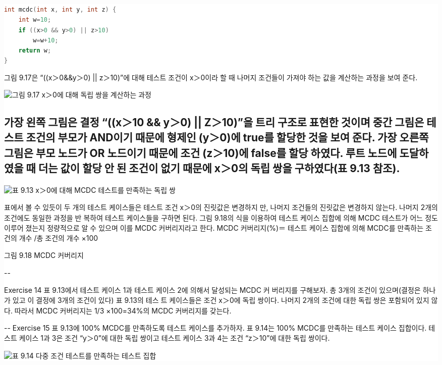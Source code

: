 ```c
int mcdc(int x, int y, int z) {
    int w=10;
    if ((x>0 && y>0) || z>10)
        w=w+10;
    return w;
}
```

그림 9.17은 “((x＞0&&y＞0) || z＞10)”에 대해 테스트 조건이 x＞0이라 할 때 나머지
조건들이 가져야 하는 값을 계산하는 과정을 보여 준다.

![그림 9.17 x＞0에 대해 독립 쌍을 계산하는 과정](csts/images/csts_9.17.png)

가장 왼쪽 그림은 결정 “((x＞10 && y＞0) || Z＞10)”을 트리 구조로 표현한 것이며 중간
그림은 테스트 조건의 부모가 AND이기 때문에 형제인 (y＞0)에 true를 할당한 것을 보여
준다. 가장 오른쪽 그림은 부모 노드가 OR 노드이기 때문에 조건 (z＞10)에 false를 할당
하였다. 루트 노드에 도달하였을 때 더는 값이 할당 안 된 조건이 없기 때문에 x＞0의 독립
쌍을 구하였다(표 9.13 참조).
--


![표 9.13 x＞0에 대해 MCDC 테스트를 만족하는 독립 쌍](csts/images/csts_table_9.13.png)

표에서 볼 수 있듯이 두 개의 테스트 케이스들은 테스트 조건 x＞0의 진릿값은 변경하지
만, 나머지 조건들의 진릿값은 변경하지 않는다. 나머지 2개의 조건에도 동일한 과정을 반
복하여 테스트 케이스들을 구하면 된다.
그림 9.18의 식을 이용하여 테스트 케이스 집합에 의해 MCDC 테스트가 어느 정도 이루어
졌는지 정량적으로 알 수 있으며 이를 MCDC 커버리지라고 한다.
MCDC 커버리지(%)＝
테스트 케이스 집합에 의해 MCDC를 만족하는 조건의 개수
/총 조건의 개수
×100

그림 9.18 MCDC 커버리지

--

Exercise
14
표 9.13에서 테스트 케이스 1과 테스트 케이스 2에 의해서 달성되는 MCDC 커
버리지를 구해보자.
총 3개의 조건이 있으며(결정은 하나가 있고 이 결정에 3개의 조건이 있다) 표 9.13의 테스
트 케이스들은 조건 x＞0에 독립 쌍이다. 나머지 2개의 조건에 대한 독립 쌍은 포함되어
있지 않다. 따라서 MCDC 커버리지는 1/3
×100=34%의 MCDC 커버리지를 갖는다.

--
Exercise
15
표 9.13에 100% MCDC를 만족하도록 테스트 케이스를 추가하자. 표 9.14는 100%
MCDC를 만족하는 테스트 케이스 집합이다. 테스트 케이스 1과 3은 조건 “y＞0”에
대한 독립 쌍이고 테스트 케이스 3과 4는 조건 “z＞10”에 대한 독립 쌍이다.

![표 9.14 다중 조건 테스트를 만족하는 테스트 집합](csts/images/csts_table_9.14.png)
